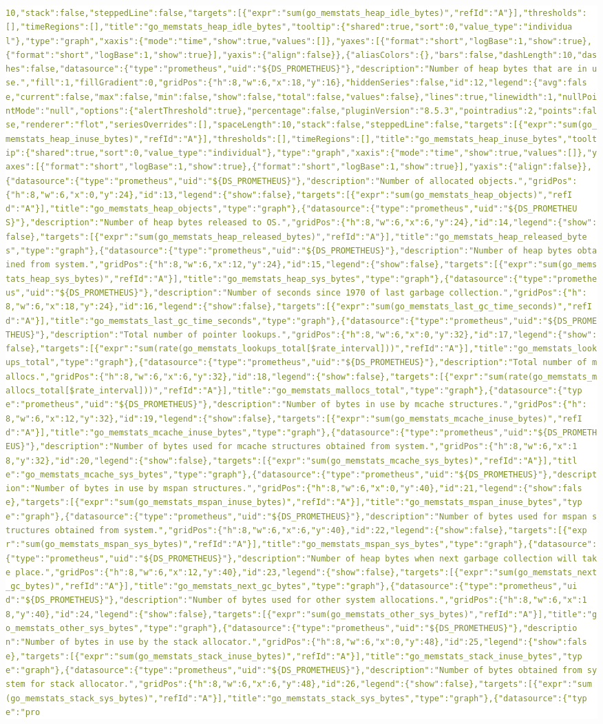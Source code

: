 ```yaml
10,"stack":false,"steppedLine":false,"targets":[{"expr":"sum(go_memstats_heap_idle_bytes)","refId":"A"}],"thresholds":[],"timeRegions":[],"title":"go_memstats_heap_idle_bytes","tooltip":{"shared":true,"sort":0,"value_type":"individual"},"type":"graph","xaxis":{"mode":"time","show":true,"values":[]},"yaxes":[{"format":"short","logBase":1,"show":true},{"format":"short","logBase":1,"show":true}],"yaxis":{"align":false}},{"aliasColors":{},"bars":false,"dashLength":10,"dashes":false,"datasource":{"type":"prometheus","uid":"${DS_PROMETHEUS}"},"description":"Number of heap bytes that are in use.","fill":1,"fillGradient":0,"gridPos":{"h":8,"w":6,"x":18,"y":16},"hiddenSeries":false,"id":12,"legend":{"avg":false,"current":false,"max":false,"min":false,"show":false,"total":false,"values":false},"lines":true,"linewidth":1,"nullPointMode":"null","options":{"alertThreshold":true},"percentage":false,"pluginVersion":"8.5.3","pointradius":2,"points":false,"renderer":"flot","seriesOverrides":[],"spaceLength":10,"stack":false,"steppedLine":false,"targets":[{"expr":"sum(go_memstats_heap_inuse_bytes)","refId":"A"}],"thresholds":[],"timeRegions":[],"title":"go_memstats_heap_inuse_bytes","tooltip":{"shared":true,"sort":0,"value_type":"individual"},"type":"graph","xaxis":{"mode":"time","show":true,"values":[]},"yaxes":[{"format":"short","logBase":1,"show":true},{"format":"short","logBase":1,"show":true}],"yaxis":{"align":false}},{"datasource":{"type":"prometheus","uid":"${DS_PROMETHEUS}"},"description":"Number of allocated objects.","gridPos":{"h":8,"w":6,"x":0,"y":24},"id":13,"legend":{"show":false},"targets":[{"expr":"sum(go_memstats_heap_objects)","refId":"A"}],"title":"go_memstats_heap_objects","type":"graph"},{"datasource":{"type":"prometheus","uid":"${DS_PROMETHEUS}"},"description":"Number of heap bytes released to OS.","gridPos":{"h":8,"w":6,"x":6,"y":24},"id":14,"legend":{"show":false},"targets":[{"expr":"sum(go_memstats_heap_released_bytes)","refId":"A"}],"title":"go_memstats_heap_released_bytes","type":"graph"},{"datasource":{"type":"prometheus","uid":"${DS_PROMETHEUS}"},"description":"Number of heap bytes obtained from system.","gridPos":{"h":8,"w":6,"x":12,"y":24},"id":15,"legend":{"show":false},"targets":[{"expr":"sum(go_memstats_heap_sys_bytes)","refId":"A"}],"title":"go_memstats_heap_sys_bytes","type":"graph"},{"datasource":{"type":"prometheus","uid":"${DS_PROMETHEUS}"},"description":"Number of seconds since 1970 of last garbage collection.","gridPos":{"h":8,"w":6,"x":18,"y":24},"id":16,"legend":{"show":false},"targets":[{"expr":"sum(go_memstats_last_gc_time_seconds)","refId":"A"}],"title":"go_memstats_last_gc_time_seconds","type":"graph"},{"datasource":{"type":"prometheus","uid":"${DS_PROMETHEUS}"},"description":"Total number of pointer lookups.","gridPos":{"h":8,"w":6,"x":0,"y":32},"id":17,"legend":{"show":false},"targets":[{"expr":"sum(rate(go_memstats_lookups_total[$rate_interval]))","refId":"A"}],"title":"go_memstats_lookups_total","type":"graph"},{"datasource":{"type":"prometheus","uid":"${DS_PROMETHEUS}"},"description":"Total number of mallocs.","gridPos":{"h":8,"w":6,"x":6,"y":32},"id":18,"legend":{"show":false},"targets":[{"expr":"sum(rate(go_memstats_mallocs_total[$rate_interval]))","refId":"A"}],"title":"go_memstats_mallocs_total","type":"graph"},{"datasource":{"type":"prometheus","uid":"${DS_PROMETHEUS}"},"description":"Number of bytes in use by mcache structures.","gridPos":{"h":8,"w":6,"x":12,"y":32},"id":19,"legend":{"show":false},"targets":[{"expr":"sum(go_memstats_mcache_inuse_bytes)","refId":"A"}],"title":"go_memstats_mcache_inuse_bytes","type":"graph"},{"datasource":{"type":"prometheus","uid":"${DS_PROMETHEUS}"},"description":"Number of bytes used for mcache structures obtained from system.","gridPos":{"h":8,"w":6,"x":18,"y":32},"id":20,"legend":{"show":false},"targets":[{"expr":"sum(go_memstats_mcache_sys_bytes)","refId":"A"}],"title":"go_memstats_mcache_sys_bytes","type":"graph"},{"datasource":{"type":"prometheus","uid":"${DS_PROMETHEUS}"},"description":"Number of bytes in use by mspan structures.","gridPos":{"h":8,"w":6,"x":0,"y":40},"id":21,"legend":{"show":false},"targets":[{"expr":"sum(go_memstats_mspan_inuse_bytes)","refId":"A"}],"title":"go_memstats_mspan_inuse_bytes","type":"graph"},{"datasource":{"type":"prometheus","uid":"${DS_PROMETHEUS}"},"description":"Number of bytes used for mspan structures obtained from system.","gridPos":{"h":8,"w":6,"x":6,"y":40},"id":22,"legend":{"show":false},"targets":[{"expr":"sum(go_memstats_mspan_sys_bytes)","refId":"A"}],"title":"go_memstats_mspan_sys_bytes","type":"graph"},{"datasource":{"type":"prometheus","uid":"${DS_PROMETHEUS}"},"description":"Number of heap bytes when next garbage collection will take place.","gridPos":{"h":8,"w":6,"x":12,"y":40},"id":23,"legend":{"show":false},"targets":[{"expr":"sum(go_memstats_next_gc_bytes)","refId":"A"}],"title":"go_memstats_next_gc_bytes","type":"graph"},{"datasource":{"type":"prometheus","uid":"${DS_PROMETHEUS}"},"description":"Number of bytes used for other system allocations.","gridPos":{"h":8,"w":6,"x":18,"y":40},"id":24,"legend":{"show":false},"targets":[{"expr":"sum(go_memstats_other_sys_bytes)","refId":"A"}],"title":"go_memstats_other_sys_bytes","type":"graph"},{"datasource":{"type":"prometheus","uid":"${DS_PROMETHEUS}"},"description":"Number of bytes in use by the stack allocator.","gridPos":{"h":8,"w":6,"x":0,"y":48},"id":25,"legend":{"show":false},"targets":[{"expr":"sum(go_memstats_stack_inuse_bytes)","refId":"A"}],"title":"go_memstats_stack_inuse_bytes","type":"graph"},{"datasource":{"type":"prometheus","uid":"${DS_PROMETHEUS}"},"description":"Number of bytes obtained from system for stack allocator.","gridPos":{"h":8,"w":6,"x":6,"y":48},"id":26,"legend":{"show":false},"targets":[{"expr":"sum(go_memstats_stack_sys_bytes)","refId":"A"}],"title":"go_memstats_stack_sys_bytes","type":"graph"},{"datasource":{"type":"pro
```